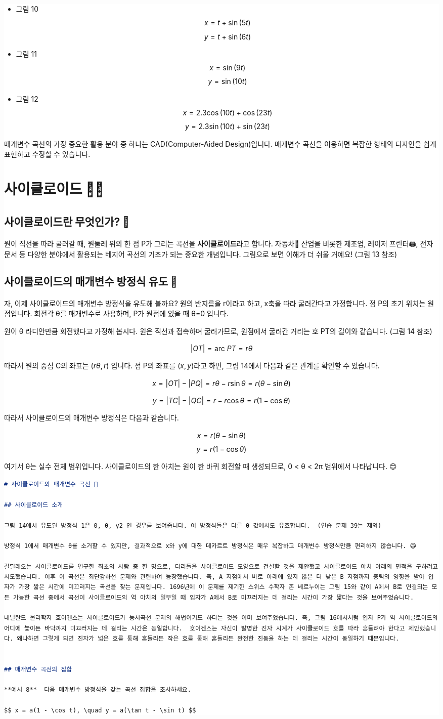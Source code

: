 * 그림 10
$$ x = t + \sin(5t) $$
$$ y = t + \sin(6t) $$

* 그림 11
$$ x = \sin(9t) $$
$$ y = \sin(10t) $$

* 그림 12
$$ x = 2.3 \cos(10t) + \cos(23t) $$
$$ y = 2.3 \sin(10t) + \sin(23t) $$

매개변수 곡선의 가장 중요한 활용 분야 중 하나는 CAD(Computer-Aided Design)입니다.  매개변수 곡선을 이용하면 복잡한 형태의 디자인을 쉽게 표현하고 수정할 수 있습니다.

# 사이클로이드 🚴‍♀️

## 사이클로이드란 무엇인가? 🤔

원이 직선을 따라 굴러갈 때, 원둘레 위의 한 점 P가 그리는 곡선을 **사이클로이드**라고 합니다. 자동차🚗 산업을 비롯한 제조업, 레이저 프린터🖨️, 전자 문서 등 다양한 분야에서 활용되는 베지어 곡선의 기초가 되는 중요한 개념입니다. 그림으로 보면 이해가 더 쉬울 거예요! (그림 13 참조)

## 사이클로이드의 매개변수 방정식 유도 📐

자, 이제 사이클로이드의 매개변수 방정식을 유도해 볼까요?  원의 반지름을 r이라고 하고, x축을 따라 굴러간다고 가정합니다. 점 P의 초기 위치는 원점입니다. 회전각 θ를 매개변수로 사용하며, P가 원점에 있을 때 θ=0 입니다.

원이 θ 라디안만큼 회전했다고 가정해 봅시다. 원은 직선과 접촉하며 굴러가므로, 원점에서 굴러간 거리는 호 PT의 길이와 같습니다. (그림 14 참조)

$$ |OT| = \text{arc } PT = r\theta $$

따라서 원의 중심 C의 좌표는 $(r\theta, r)$ 입니다. 점 P의 좌표를 $(x, y)$라고 하면, 그림 14에서 다음과 같은 관계를 확인할 수 있습니다.

$$ x = |OT| - |PQ| = r\theta - r\sin\theta = r(\theta - \sin\theta) $$

$$ y = |TC| - |QC| = r - r\cos\theta = r(1 - \cos\theta) $$

따라서 사이클로이드의 매개변수 방정식은 다음과 같습니다.

$$ x = r(\theta - \sin\theta) $$
$$ y = r(1 - \cos\theta) $$

여기서 θ는 실수 전체 범위입니다.  사이클로이드의 한 아치는 원이 한 바퀴 회전할 때 생성되므로, 0 < θ < 2π 범위에서 나타납니다. 😊

```markdown
# 사이클로이드와 매개변수 곡선 👀

## 사이클로이드 소개

그림 14에서 유도된 방정식 1은 0, θ, y2 인 경우를 보여줍니다. 이 방정식들은 다른 θ 값에서도 유효합니다.  (연습 문제 39는 제외)

방정식 1에서 매개변수 θ를 소거할 수 있지만, 결과적으로 x와 y에 대한 데카르트 방정식은 매우 복잡하고 매개변수 방정식만큼 편리하지 않습니다. 😅

갈릴레오는 사이클로이드를 연구한 최초의 사람 중 한 명으로, 다리들을 사이클로이드 모양으로 건설할 것을 제안했고 사이클로이드 아치 아래의 면적을 구하려고 시도했습니다. 이후 이 곡선은 최단강하선 문제와 관련하여 등장했습니다. 즉, A 지점에서 바로 아래에 있지 않은 더 낮은 B 지점까지 중력의 영향을 받아 입자가 가장 짧은 시간에 미끄러지는 곡선을 찾는 문제입니다. 1696년에 이 문제를 제기한 스위스 수학자 존 베르누이는 그림 15와 같이 A에서 B로 연결되는 모든 가능한 곡선 중에서 곡선이 사이클로이드의 역 아치의 일부일 때 입자가 A에서 B로 미끄러지는 데 걸리는 시간이 가장 짧다는 것을 보여주었습니다.

네덜란드 물리학자 호이겐스는 사이클로이드가 등시곡선 문제의 해법이기도 하다는 것을 이미 보여주었습니다. 즉, 그림 16에서처럼 입자 P가 역 사이클로이드의 어디에 놓이든 바닥까지 미끄러지는 데 걸리는 시간은 동일합니다.  호이겐스는 자신이 발명한 진자 시계가 사이클로이드 호를 따라 흔들려야 한다고 제안했습니다. 왜냐하면 그렇게 되면 진자가 넓은 호를 통해 흔들리든 작은 호를 통해 흔들리든 완전한 진동을 하는 데 걸리는 시간이 동일하기 때문입니다.


## 매개변수 곡선의 집합

**예시 8**  다음 매개변수 방정식을 갖는 곡선 집합을 조사하세요.

$$ x = a(1 - \cos t), \quad y = a(\tan t - \sin t) $$
```